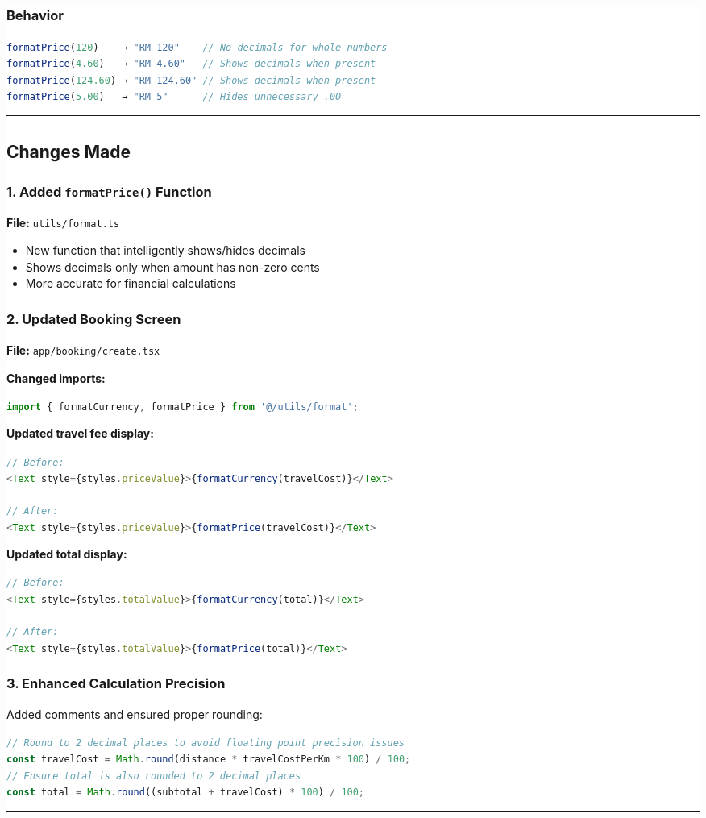 ### Behavior
```typescript
formatPrice(120)    → "RM 120"    // No decimals for whole numbers
formatPrice(4.60)   → "RM 4.60"   // Shows decimals when present
formatPrice(124.60) → "RM 124.60" // Shows decimals when present
formatPrice(5.00)   → "RM 5"      // Hides unnecessary .00
```

---

## Changes Made

### 1. Added `formatPrice()` Function
**File:** `utils/format.ts`
- New function that intelligently shows/hides decimals
- Shows decimals only when amount has non-zero cents
- More accurate for financial calculations

### 2. Updated Booking Screen
**File:** `app/booking/create.tsx`

**Changed imports:**
```typescript
import { formatCurrency, formatPrice } from '@/utils/format';
```

**Updated travel fee display:**
```typescript
// Before:
<Text style={styles.priceValue}>{formatCurrency(travelCost)}</Text>

// After:
<Text style={styles.priceValue}>{formatPrice(travelCost)}</Text>
```

**Updated total display:**
```typescript
// Before:
<Text style={styles.totalValue}>{formatCurrency(total)}</Text>

// After:
<Text style={styles.totalValue}>{formatPrice(total)}</Text>
```

### 3. Enhanced Calculation Precision
Added comments and ensured proper rounding:
```typescript
// Round to 2 decimal places to avoid floating point precision issues
const travelCost = Math.round(distance * travelCostPerKm * 100) / 100;
// Ensure total is also rounded to 2 decimal places
const total = Math.round((subtotal + travelCost) * 100) / 100;
```

---